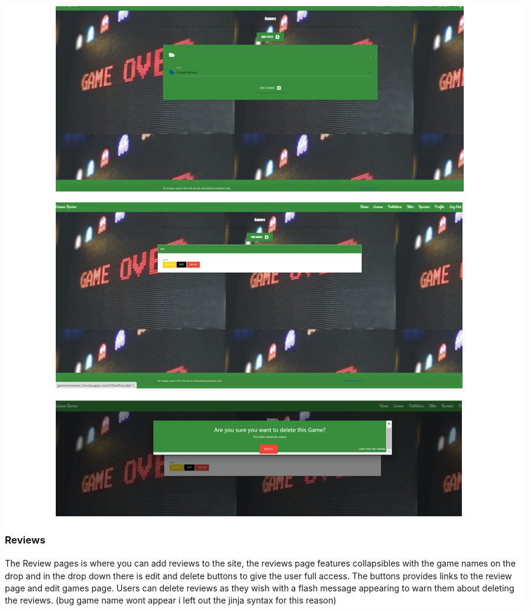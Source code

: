 ![Titles](gamesreviewc/static/image/titlesgr.png)


### Reviews
The Review pages is where you can add reviews to the site, the reviews page features collapsibles
 with the game names on the drop and in the drop down there is edit and delete buttons to give the user full access. The buttons provides links to the review page and edit games page. Users can delete reviews as they wish with a flash message appearing to warn them about deleting the reviews. (bug game name wont appear i left out the jinja syntax for this reason)
